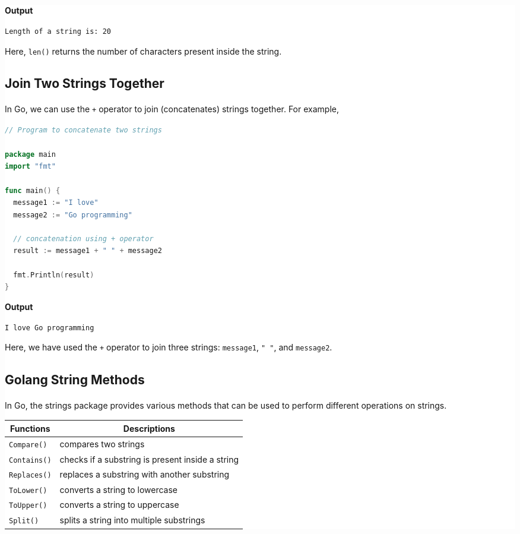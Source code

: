 **Output**

```text
Length of a string is: 20
```

Here, `len()` returns the number of characters present inside the string.

## Join Two Strings Together

In Go, we can use the `+` operator to join (concatenates) strings together. For example,

```go
// Program to concatenate two strings

package main
import "fmt"

func main() {
  message1 := "I love"
  message2 := "Go programming"

  // concatenation using + operator
  result := message1 + " " + message2

  fmt.Println(result)
}
```

**Output**

```text
I love Go programming
```

Here, we have used the `+` operator to join three strings: `message1`, `" "`, and `message2`.

## Golang String Methods

In Go, the strings package provides various methods that can be used to perform different operations on strings.

| Functions    | Descriptions                                     |
| ------------ | ------------------------------------------------ |
| `Compare()`  | compares two strings                             |
| `Contains()` | checks if a substring is present inside a string |
| `Replaces()` | replaces a substring with another substring      |
| `ToLower()`  | converts a string to lowercase                   |
| `ToUpper()`  | converts a string to uppercase                   |
| `Split()`    | splits a string into multiple substrings         |
